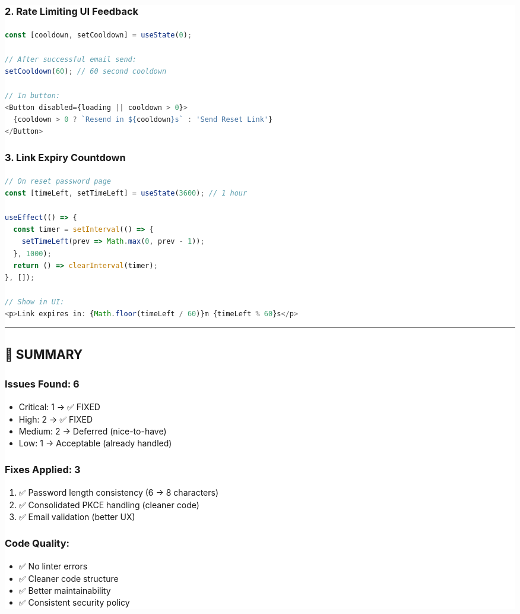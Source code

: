 ### 2. Rate Limiting UI Feedback
```typescript
const [cooldown, setCooldown] = useState(0);

// After successful email send:
setCooldown(60); // 60 second cooldown

// In button:
<Button disabled={loading || cooldown > 0}>
  {cooldown > 0 ? `Resend in ${cooldown}s` : 'Send Reset Link'}
</Button>
```

### 3. Link Expiry Countdown
```typescript
// On reset password page
const [timeLeft, setTimeLeft] = useState(3600); // 1 hour

useEffect(() => {
  const timer = setInterval(() => {
    setTimeLeft(prev => Math.max(0, prev - 1));
  }, 1000);
  return () => clearInterval(timer);
}, []);

// Show in UI:
<p>Link expires in: {Math.floor(timeLeft / 60)}m {timeLeft % 60}s</p>
```

---

## 🎯 SUMMARY

### Issues Found: 6
- Critical: 1 → ✅ FIXED
- High: 2 → ✅ FIXED
- Medium: 2 → Deferred (nice-to-have)
- Low: 1 → Acceptable (already handled)

### Fixes Applied: 3
1. ✅ Password length consistency (6 → 8 characters)
2. ✅ Consolidated PKCE handling (cleaner code)
3. ✅ Email validation (better UX)

### Code Quality:
- ✅ No linter errors
- ✅ Cleaner code structure
- ✅ Better maintainability
- ✅ Consistent security policy
